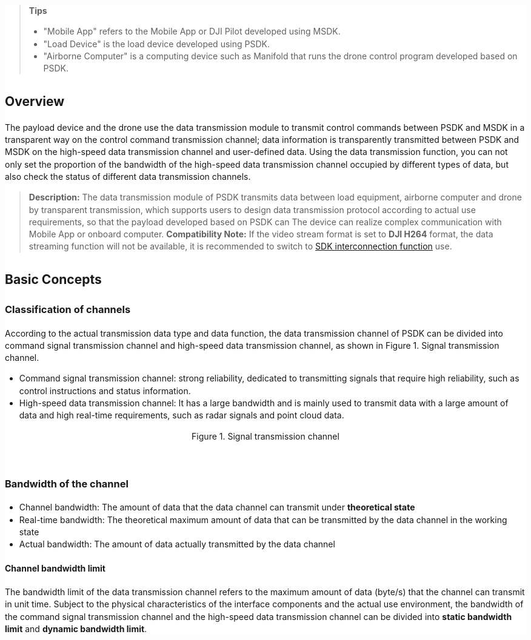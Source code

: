 > **Tips**
>
> * "Mobile App" refers to the Mobile App or DJI Pilot developed using MSDK.
> * "Load Device" is the load device developed using PSDK.
> * "Airborne Computer" is a computing device such as Manifold that runs the drone control program developed based on PSDK.

## Overview
The payload device and the drone use the data transmission module to transmit control commands between PSDK and MSDK in a transparent way on the control command transmission channel; data information is transparently transmitted between PSDK and MSDK on the high-speed data transmission channel and user-defined data. Using the data transmission function, you can not only set the proportion of the bandwidth of the high-speed data transmission channel occupied by different types of data, but also check the status of different data transmission channels.
> **Description:** The data transmission module of PSDK transmits data between load equipment, airborne computer and drone by transparent transmission, which supports users to design data transmission protocol according to actual use requirements, so that the payload developed based on PSDK can The device can realize complex communication with Mobile App or onboard computer.
> **Compatibility Note:** If the video stream format is set to **DJI H264** format, the data streaming function will not be available, it is recommended to switch to [SDK interconnection function](https://developer.dji.com/doc/payload-sdk-tutorial/en/function-set/advanced-function/sdk-interconnection.html) use.

## Basic Concepts
### Classification of channels
According to the actual transmission data type and data function, the data transmission channel of PSDK can be divided into command signal transmission channel and high-speed data transmission channel, as shown in Figure 1. Signal transmission channel.
* Command signal transmission channel: strong reliability, dedicated to transmitting signals that require high reliability, such as control instructions and status information.
* High-speed data transmission channel: It has a large bandwidth and is mainly used to transmit data with a large amount of data and high real-time requirements, such as radar signals and point cloud data.
<div>
<div style="text-align: center"><p>Figure 1. Signal transmission channel</p>
</div>
<div style="text-align: center"><p><span>
<img src="https://terra-1-g.djicdn.com/84f990b0bbd145e6a3930de0c55d3b2b/admin/doc/a94da106-ddcb-408d-89ac-a514c19b5efd.png" width="500" alt/></span></p>
</div></div>

### Bandwidth of the channel
* Channel bandwidth: The amount of data that the data channel can transmit under **theoretical state**
* Real-time bandwidth: The theoretical maximum amount of data that can be transmitted by the data channel in the working state
* Actual bandwidth: The amount of data actually transmitted by the data channel
#### Channel bandwidth limit
The bandwidth limit of the data transmission channel refers to the maximum amount of data (byte/s) that the channel can transmit in unit time.
Subject to the physical characteristics of the interface components and the actual use environment, the bandwidth of the command signal transmission channel and the high-speed data transmission channel can be divided into **static bandwidth limit** and **dynamic bandwidth limit**.
